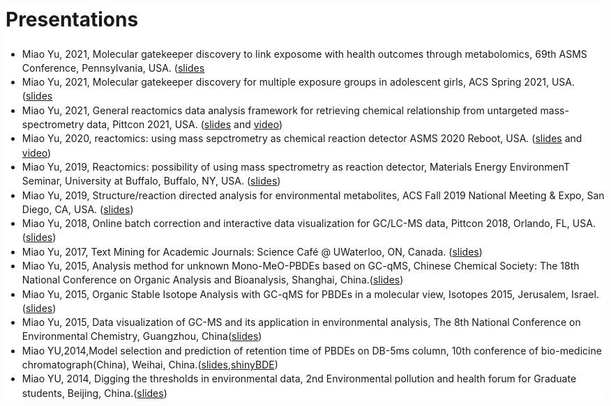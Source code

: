 # Presentations

-   Miao Yu, 2021, Molecular gatekeeper discovery to link exposome with
    health outcomes through metabolomics, 69th ASMS Conference,
    Pennsylvania, USA.
    ([slides](http://yufree.github.io/presentation/gatekeeper/gatekeeper-asms.html)
-   Miao Yu, 2021, Molecular gatekeeper discovery for multiple exposure
    groups in adolescent girls, ACS Spring 2021, USA.
    ([slides](http://yufree.github.io/presentation/gatekeeper/gatekeeper-acs.html)
-   Miao Yu, 2021, General reactomics data analysis framework for
    retrieving chemical relationship from untargeted mass-spectrometry
    data, Pittcon 2021, USA.
    ([slides](http://yufree.github.io/presentation/reactomics/pres-pittcon.html)
    and [video](https://youtu.be/xYHW5Z5q_A8))
-   Miao Yu, 2020, reactomics: using mass sepctrometry as chemical
    reaction detector ASMS 2020 Reboot, USA.
    ([slides](http://yufree.github.io/presentation/reactomics/pres-asms.html)
    and [video](https://youtu.be/-mT3HcVygHE))
-   Miao Yu, 2019, Reactomics: possibility of using mass spectrometry as
    reaction detector, Materials Energy EnvironmenT Seminar, University
    at Buffalo, Buffalo, NY, USA.
    ([slides](http://yufree.github.io/presentation/reactomics/pres-UB.html))
-   Miao Yu, 2019, Structure/reaction directed analysis for
    environmental metabolites, ACS Fall 2019 National Meeting & Expo,
    San Diego, CA, USA.
    ([slides](http://yufree.github.io/presentation/srda/acs-MiaoYu.html))
-   Miao Yu, 2018, Online batch correction and interactive data
    visualization for GC/LC-MS data, Pittcon 2018, Orlando, FL, USA.
    ([slides](https://docs.google.com/presentation/d/11nEtnaYR5KGE2uufv5sgw0Qw70G7ZAYd7AnCdMUKZa4/edit?usp=sharing))
-   Miao Yu, 2017, Text Mining for Academic Journals: Science Café \@
    UWaterloo, ON, Canada.
    ([slides](https://yufree.github.io/presentation/textmining/textmining.html))
-   Miao Yu, 2015, Analysis method for unknown Mono-MeO-PBDEs based on
    GC-qMS, Chinese Chemical Society: The 18th National Conference on
    Organic Analysis and Bioanalysis, Shanghai,
    China.([slides](http://yufree.github.io/presentation/fishingnet/fishingnet))
-   Miao Yu, 2015, Organic Stable Isotope Analysis with GC-qMS for PBDEs
    in a molecular view, Isotopes 2015, Jerusalem,
    Israel.([slides](https://github.com/yufree/presentation/blob/gh-pages/isotope/isotope2015.pdf))
-   Miao Yu, 2015, Data visualization of GC-MS and its application in
    environmental analysis, The 8th National Conference on Environmental
    Chemistry, Guangzhou,
    China([slides](http://yufree.github.io/presentation/GCMS/GCMS))
-   Miao YU,2014,Model selection and prediction of retention time of
    PBDEs on DB-5ms column, 10th conference of bio-medicine
    chromatograph(China), Weihai,
    China.([slides](https://github.com/yufree/presentation/blob/gh-pages/BDEprediction/20140420weihai.pdf),[shinyBDE](https://github.com/yufree/shinyBDE))
-   Miao YU, 2014, Digging the thresholds in environmental data, 2nd
    Environmental pollution and health forum for Graduate students,
    Beijing,
    China.([slides](http://yufree.github.io/presentation/threshold/threshold))
